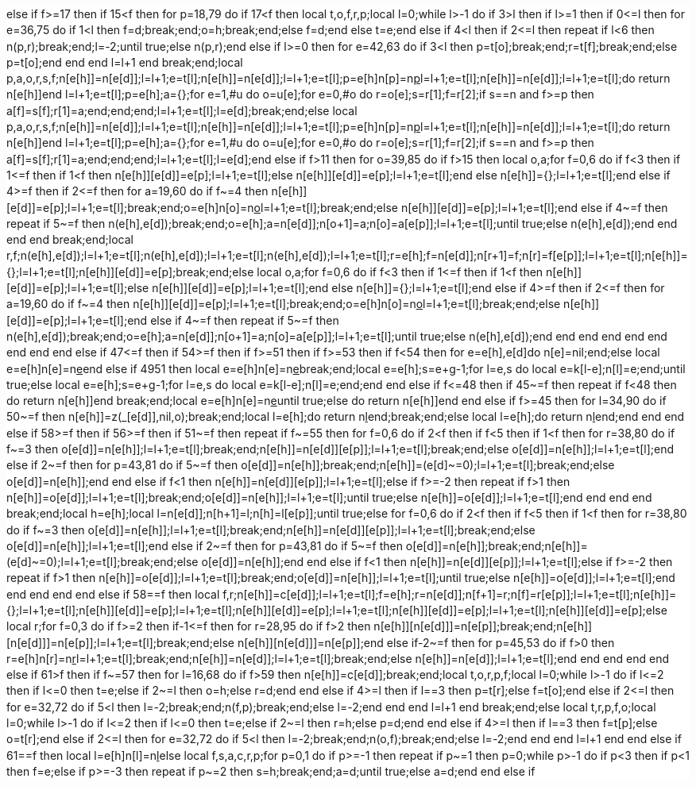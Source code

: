 else if f>=17 then if 15<f then for p=18,79 do if 17<f then local t,o,f,r,p;local l=0;while l>-1 do if 3>l then if l>=1 then if 0<=l then for e=36,75 do if 1<l then f=d;break;end;o=h;break;end;else f=d;end else t=e;end else if 4<l then if 2<=l then repeat if l<6 then n(p,r);break;end;l=-2;until true;else n(p,r);end else if l>=0 then for e=42,63 do if 3<l then p=t[o];break;end;r=t[f];break;end;else p=t[o];end end end l=l+1 end break;end;local p,a,o,r,s,f;n[e[h]]=n[e[d]];l=l+1;e=t[l];n[e[h]]=n[e[d]];l=l+1;e=t[l];p=e[h]n[p]=n[p](n[p+1])l=l+1;e=t[l];n[e[h]]=n[e[d]];l=l+1;e=t[l];do return n[e[h]]end l=l+1;e=t[l];p=e[h];a={};for e=1,#u do o=u[e];for e=0,#o do r=o[e];s=r[1];f=r[2];if s==n and f>=p then a[f]=s[f];r[1]=a;end;end;end;l=l+1;e=t[l];l=e[d];break;end;else local p,a,o,r,s,f;n[e[h]]=n[e[d]];l=l+1;e=t[l];n[e[h]]=n[e[d]];l=l+1;e=t[l];p=e[h]n[p]=n[p](n[p+1])l=l+1;e=t[l];n[e[h]]=n[e[d]];l=l+1;e=t[l];do return n[e[h]]end l=l+1;e=t[l];p=e[h];a={};for e=1,#u do o=u[e];for e=0,#o do r=o[e];s=r[1];f=r[2];if s==n and f>=p then a[f]=s[f];r[1]=a;end;end;end;l=l+1;e=t[l];l=e[d];end else if f>11 then for o=39,85 do if f>15 then local o,a;for f=0,6 do if f<3 then if 1<=f then if 1<f then n[e[h]][e[d]]=e[p];l=l+1;e=t[l];else n[e[h]][e[d]]=e[p];l=l+1;e=t[l];end else n[e[h]]={};l=l+1;e=t[l];end else if 4>=f then if 2<=f then for a=19,60 do if f~=4 then n[e[h]][e[d]]=e[p];l=l+1;e=t[l];break;end;o=e[h]n[o]=n[o](r(n,o+1,e[d]))l=l+1;e=t[l];break;end;else n[e[h]][e[d]]=e[p];l=l+1;e=t[l];end else if 4~=f then repeat if 5~=f then n(e[h],e[d]);break;end;o=e[h];a=n[e[d]];n[o+1]=a;n[o]=a[e[p]];l=l+1;e=t[l];until true;else n(e[h],e[d]);end end end end break;end;local r,f;n(e[h],e[d]);l=l+1;e=t[l];n(e[h],e[d]);l=l+1;e=t[l];n(e[h],e[d]);l=l+1;e=t[l];r=e[h];f=n[e[d]];n[r+1]=f;n[r]=f[e[p]];l=l+1;e=t[l];n[e[h]]={};l=l+1;e=t[l];n[e[h]][e[d]]=e[p];break;end;else local o,a;for f=0,6 do if f<3 then if 1<=f then if 1<f then n[e[h]][e[d]]=e[p];l=l+1;e=t[l];else n[e[h]][e[d]]=e[p];l=l+1;e=t[l];end else n[e[h]]={};l=l+1;e=t[l];end else if 4>=f then if 2<=f then for a=19,60 do if f~=4 then n[e[h]][e[d]]=e[p];l=l+1;e=t[l];break;end;o=e[h]n[o]=n[o](r(n,o+1,e[d]))l=l+1;e=t[l];break;end;else n[e[h]][e[d]]=e[p];l=l+1;e=t[l];end else if 4~=f then repeat if 5~=f then n(e[h],e[d]);break;end;o=e[h];a=n[e[d]];n[o+1]=a;n[o]=a[e[p]];l=l+1;e=t[l];until true;else n(e[h],e[d]);end end end end end end end end end else if 47<=f then if 54>=f then if f>=51 then if f>=53 then if f<54 then for e=e[h],e[d]do n[e]=nil;end;else local e=e[h]n[e]=n[e](n[e+1])end else if 49<f then repeat if f>51 then local e=e[h]n[e]=n[e]()break;end;local e=e[h];s=e+g-1;for l=e,s do local e=k[l-e];n[l]=e;end;until true;else local e=e[h];s=e+g-1;for l=e,s do local e=k[l-e];n[l]=e;end;end end else if f<=48 then if 45~=f then repeat if f<48 then do return n[e[h]]end break;end;local e=e[h]n[e]=n[e](r(n,e+1,s))until true;else do return n[e[h]]end end else if f>=45 then for l=34,90 do if 50~=f then n[e[h]]=z(_[e[d]],nil,o);break;end;local l=e[h];do return n[l](r(n,l+1,e[d]))end;break;end;else local l=e[h];do return n[l](r(n,l+1,e[d]))end;end end end else if 58>=f then if 56>=f then if 51~=f then repeat if f~=55 then for f=0,6 do if 2<f then if f<5 then if 1<f then for r=38,80 do if f~=3 then o[e[d]]=n[e[h]];l=l+1;e=t[l];break;end;n[e[h]]=n[e[d]][e[p]];l=l+1;e=t[l];break;end;else o[e[d]]=n[e[h]];l=l+1;e=t[l];end else if 2~=f then for p=43,81 do if 5~=f then o[e[d]]=n[e[h]];break;end;n[e[h]]=(e[d]~=0);l=l+1;e=t[l];break;end;else o[e[d]]=n[e[h]];end end else if f<1 then n[e[h]]=n[e[d]][e[p]];l=l+1;e=t[l];else if f>=-2 then repeat if f>1 then n[e[h]]=o[e[d]];l=l+1;e=t[l];break;end;o[e[d]]=n[e[h]];l=l+1;e=t[l];until true;else n[e[h]]=o[e[d]];l=l+1;e=t[l];end end end end break;end;local h=e[h];local l=n[e[d]];n[h+1]=l;n[h]=l[e[p]];until true;else for f=0,6 do if 2<f then if f<5 then if 1<f then for r=38,80 do if f~=3 then o[e[d]]=n[e[h]];l=l+1;e=t[l];break;end;n[e[h]]=n[e[d]][e[p]];l=l+1;e=t[l];break;end;else o[e[d]]=n[e[h]];l=l+1;e=t[l];end else if 2~=f then for p=43,81 do if 5~=f then o[e[d]]=n[e[h]];break;end;n[e[h]]=(e[d]~=0);l=l+1;e=t[l];break;end;else o[e[d]]=n[e[h]];end end else if f<1 then n[e[h]]=n[e[d]][e[p]];l=l+1;e=t[l];else if f>=-2 then repeat if f>1 then n[e[h]]=o[e[d]];l=l+1;e=t[l];break;end;o[e[d]]=n[e[h]];l=l+1;e=t[l];until true;else n[e[h]]=o[e[d]];l=l+1;e=t[l];end end end end end else if 58==f then local f,r;n[e[h]]=c[e[d]];l=l+1;e=t[l];f=e[h];r=n[e[d]];n[f+1]=r;n[f]=r[e[p]];l=l+1;e=t[l];n[e[h]]={};l=l+1;e=t[l];n[e[h]][e[d]]=e[p];l=l+1;e=t[l];n[e[h]][e[d]]=e[p];l=l+1;e=t[l];n[e[h]][e[d]]=e[p];l=l+1;e=t[l];n[e[h]][e[d]]=e[p];else local r;for f=0,3 do if f>=2 then if-1<=f then for r=28,95 do if f>2 then n[e[h]][n[e[d]]]=n[e[p]];break;end;n[e[h]][n[e[d]]]=n[e[p]];l=l+1;e=t[l];break;end;else n[e[h]][n[e[d]]]=n[e[p]];end else if-2~=f then for p=45,53 do if f>0 then r=e[h]n[r]=n[r](n[r+1])l=l+1;e=t[l];break;end;n[e[h]]=n[e[d]];l=l+1;e=t[l];break;end;else n[e[h]]=n[e[d]];l=l+1;e=t[l];end end end end end else if 61>f then if f~=57 then for l=16,68 do if f>59 then n[e[h]]=c[e[d]];break;end;local t,o,r,p,f;local l=0;while l>-1 do if l<=2 then if l<=0 then t=e;else if 2~=l then o=h;else r=d;end end else if 4>=l then if l==3 then p=t[r];else f=t[o];end else if 2<=l then for e=32,72 do if 5<l then l=-2;break;end;n(f,p);break;end;else l=-2;end end end l=l+1 end break;end;else local t,r,p,f,o;local l=0;while l>-1 do if l<=2 then if l<=0 then t=e;else if 2~=l then r=h;else p=d;end end else if 4>=l then if l==3 then f=t[p];else o=t[r];end else if 2<=l then for e=32,72 do if 5<l then l=-2;break;end;n(o,f);break;end;else l=-2;end end end l=l+1 end end else if 61==f then local l=e[h]n[l]=n[l](r(n,l+1,e[d]))else local f,s,a,c,r,p;for p=0,1 do if p>=-1 then repeat if p~=1 then p=0;while p>-1 do if p<3 then if p<1 then f=e;else if p>=-3 then repeat if p~=2 then s=h;break;end;a=d;until true;else a=d;end end else if